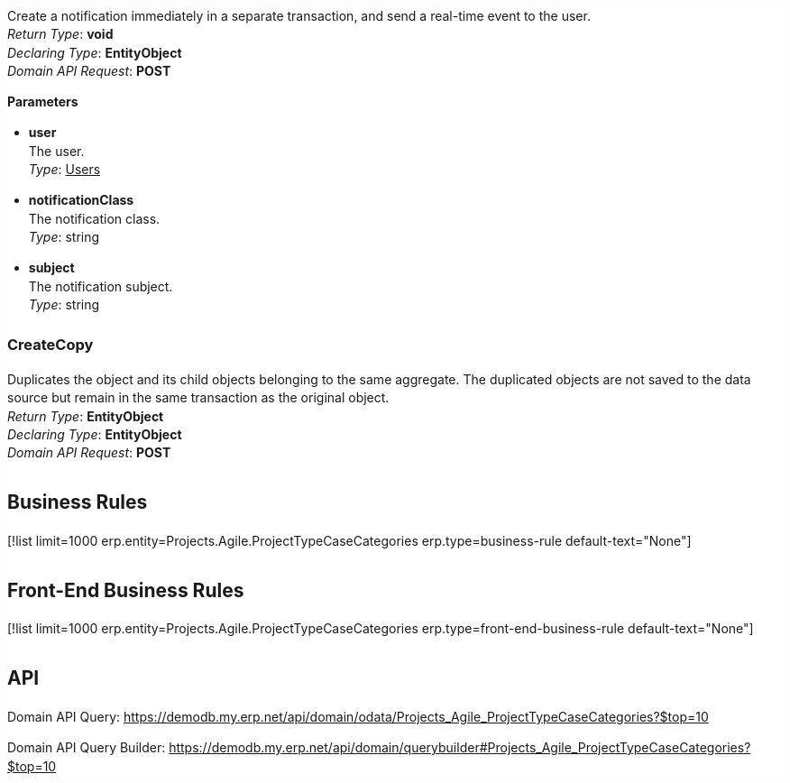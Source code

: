 Create a notification immediately in a separate transaction, and send a real-time event to the user.  
_Return Type_: **void**  
_Declaring Type_: **EntityObject**  
_Domain API Request_: **POST**  

**Parameters**  
  * **user**  
    The user.  
    _Type_: [Users](Systems.Security.Users.md)  

  * **notificationClass**  
    The notification class.  
    _Type_: string  

  * **subject**  
    The notification subject.  
    _Type_: string  


### CreateCopy

Duplicates the object and its child objects belonging to the same aggregate.              The duplicated objects are not saved to the data source but remain in the same transaction as the original object.  
_Return Type_: **EntityObject**  
_Declaring Type_: **EntityObject**  
_Domain API Request_: **POST**  


## Business Rules

[!list limit=1000 erp.entity=Projects.Agile.ProjectTypeCaseCategories erp.type=business-rule default-text="None"]

## Front-End Business Rules

[!list limit=1000 erp.entity=Projects.Agile.ProjectTypeCaseCategories erp.type=front-end-business-rule default-text="None"]

## API

Domain API Query:
<https://demodb.my.erp.net/api/domain/odata/Projects_Agile_ProjectTypeCaseCategories?$top=10>

Domain API Query Builder:
<https://demodb.my.erp.net/api/domain/querybuilder#Projects_Agile_ProjectTypeCaseCategories?$top=10>

